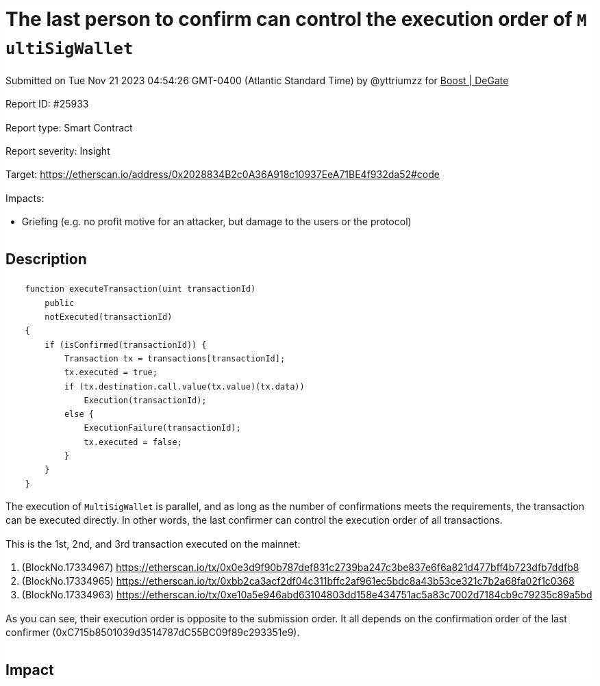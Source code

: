 
# The last person to confirm can control the execution order of `MultiSigWallet`

Submitted on Tue Nov 21 2023 04:54:26 GMT-0400 (Atlantic Standard Time) by @yttriumzz for [Boost | DeGate](https://immunefi.com/bounty/boosteddegatebugbounty/)

Report ID: #25933

Report type: Smart Contract

Report severity: Insight

Target: https://etherscan.io/address/0x2028834B2c0A36A918c10937EeA71BE4f932da52#code

Impacts:
- Griefing (e.g. no profit motive for an attacker, but damage to the users or the protocol)

## Description
```solidity
    function executeTransaction(uint transactionId)
        public
        notExecuted(transactionId)
    {
        if (isConfirmed(transactionId)) {
            Transaction tx = transactions[transactionId];
            tx.executed = true;
            if (tx.destination.call.value(tx.value)(tx.data))
                Execution(transactionId);
            else {
                ExecutionFailure(transactionId);
                tx.executed = false;
            }
        }
    }
```

The execution of `MultiSigWallet` is parallel, and as long as the number of confirmations meets the requirements, the transaction can be executed directly. In other words, the last confirmer can control the execution order of all transactions.

This is the 1st, 2nd, and 3rd transaction executed on the mainnet:

1. (BlockNo.17334967) https://etherscan.io/tx/0x0e3d9f90b787def831c2739ba247c3be837e6f6a821d477bff4b723dfb7ddfb8
2. (BlockNo.17334965) https://etherscan.io/tx/0xbb2ca3acf2df04c311bffc2af961ec5bdc8a43b53ce321c7b2a68fa02f1c0368
3. (BlockNo.17334963) https://etherscan.io/tx/0xe10a5e946abd63104803dd158e434751ac5a83c7002d7184cb9c79235c89a5bd

As you can see, their execution order is opposite to the submission order. It all depends on the confirmation order of the last confirmer (0xC715b8501039d3514787dC55BC09f89c293351e9).

## Impact
